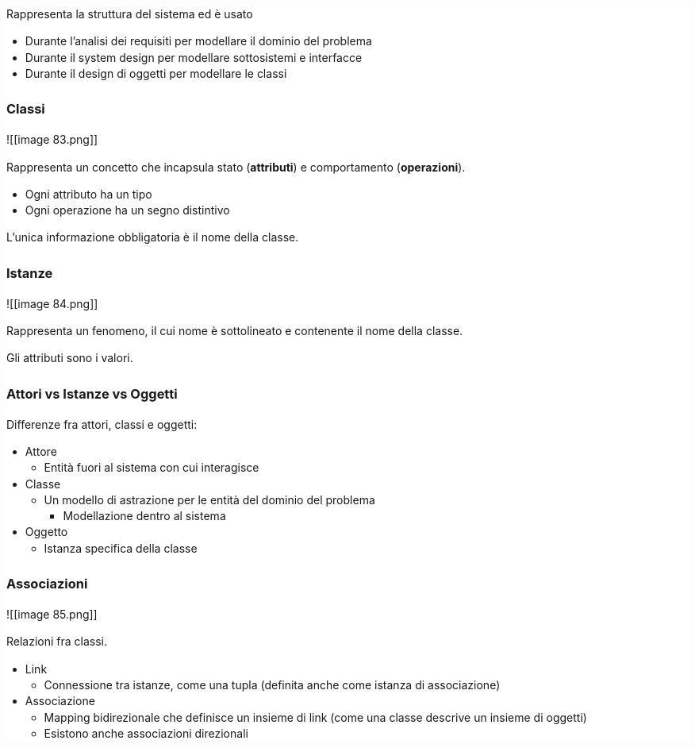   

Rappresenta la struttura del sistema ed è usato

- Durante l’analisi dei requisiti per modellare il dominio del problema
- Durante il system design per modellare sottosistemi e interfacce
- Durante il design di oggetti per modellare le classi

  

### Classi

![[image 83.png]]

  

Rappresenta un concetto che incapsula stato (**attributi**) e comportamento (**operazioni**).

- Ogni attributo ha un tipo
- Ogni operazione ha un segno distintivo

L’unica informazione obbligatoria è il nome della classe.

  

### Istanze

![[image 84.png]]

  

Rappresenta un fenomeno, il cui nome è sottolineato e contenente il nome della classe.

Gli attributi sono i valori.

  

### Attori vs Istanze vs Oggetti

Differenze fra attori, classi e oggetti:

- Attore
    - Entità fuori al sistema con cui interagisce
- Classe
    - Un modello di astrazione per le entità del dominio del problema
        - Modellazione dentro al sistema
- Oggetto
    - Istanza specifica della classe

  

### Associazioni

![[image 85.png]]

Relazioni fra classi.

- Link
    - Connessione tra istanze, come una tupla (definita anche come istanza di associazione)
- Associazione
    - Mapping bidirezionale che definisce un insieme di link (come una classe descrive un insieme di oggetti)
    - Esistono anche associazioni direzionali
